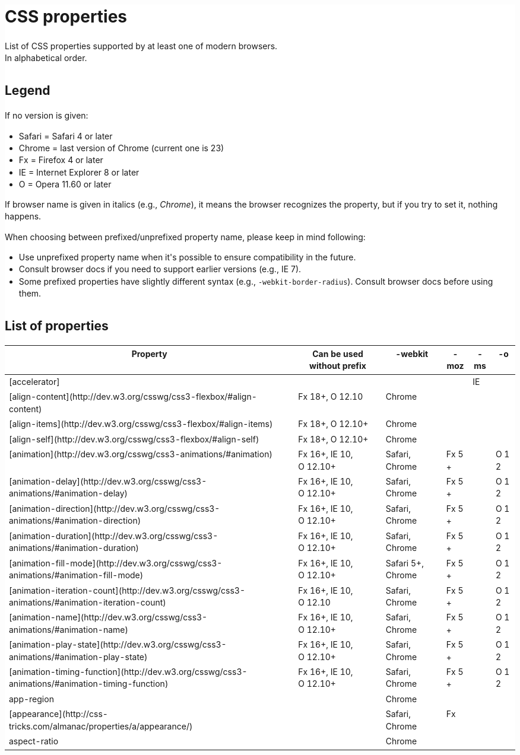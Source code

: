 # CSS properties

List of CSS properties supported by at least one of modern browsers.    
In alphabetical order.

## Legend

If no version is given:
 
* Safari = Safari 4 or later
* Chrome = last version of Chrome (current one is 23)
* Fx = Firefox 4 or later
* IE = Internet Explorer 8 or later
* O = Opera 11.60 or later

If browser name is given in italics (e.g., *Chrome*), it means the browser recognizes the property, but if you try to set it, nothing happens.

When choosing between prefixed/unprefixed property name, please keep in mind following:

* Use unprefixed property name when it's possible to ensure compatibility in the future.
* Сonsult browser docs if you need to support earlier versions (e.g., IE 7).
* Some prefixed properties have slightly different syntax (e.g., `-webkit-border-radius`). Consult browser docs before using them.

## List of properties

<table>
<thead>
<tr><th>Property</th><th>Can be used without prefix</th><th>-webkit</th><th>-moz</th><th>-ms</th><th>-o</th></tr>
</thead>
<tbody>
<tr><td>[accelerator]</td><td></td><td></td><td></td><td>IE</td><td></td></tr>
<tr><td>[align-content](http://dev.w3.org/csswg/css3-flexbox/#align-content)</td><td>Fx 18+, O 12.10</td><td>Chrome</td><td></td><td></td><td></td></tr>
<tr><td>[align-items](http://dev.w3.org/csswg/css3-flexbox/#align-items)</td><td> Fx 18+, O 12.10+</td><td>Chrome</td><td></td><td></td><td></td></tr>
<tr><td>[align-self](http://dev.w3.org/csswg/css3-flexbox/#align-self)</td><td>Fx 18+, O 12.10+</td><td>Chrome</td><td></td><td></td><td></td></tr>
<tr><td>[animation](http://dev.w3.org/csswg/css3-animations/#animation)</td><td>Fx 16+, IE 10, O 12.10+</td><td>Safari, Chrome</td><td>Fx 5+</td><td></td><td>O 12</td></tr>
<tr><td>[animation-delay](http://dev.w3.org/csswg/css3-animations/#animation-delay)</td><td>Fx 16+, IE 10, O 12.10+</td><td>Safari, Chrome</td><td>Fx 5+</td><td></td><td>O 12</td></tr>
<tr><td>[animation-direction](http://dev.w3.org/csswg/css3-animations/#animation-direction)</td><td>Fx 16+, IE 10, O 12.10+</td><td>Safari, Chrome</td><td>Fx 5+</td><td></td><td>O 12</td></tr>
<tr><td>[animation-duration](http://dev.w3.org/csswg/css3-animations/#animation-duration)</td><td>Fx 16+, IE 10, O 12.10+</td><td>Safari, Chrome</td><td>Fx 5+</td><td></td><td>O 12</td></tr>
<tr><td>[animation-fill-mode](http://dev.w3.org/csswg/css3-animations/#animation-fill-mode)</td><td>Fx 16+, IE 10, O 12.10+</td><td>Safari 5+, Chrome</td><td>Fx 5+</td><td></td><td>O 12</td></tr>
<tr><td>[animation-iteration-count](http://dev.w3.org/csswg/css3-animations/#animation-iteration-count)</td><td>Fx 16+, IE 10, O 12.10</td><td>Safari, Chrome</td><td>Fx 5+</td><td></td><td>O 12</td></tr>
<tr><td>[animation-name](http://dev.w3.org/csswg/css3-animations/#animation-name)</td><td>Fx 16+, IE 10, O 12.10+</td><td>Safari, Chrome</td><td>Fx 5+</td><td></td><td>O 12</td></tr>
<tr><td>[animation-play-state](http://dev.w3.org/csswg/css3-animations/#animation-play-state)</td><td>Fx 16+, IE 10, O 12.10+</td><td>Safari, Chrome</td><td>Fx 5+</td><td></td><td>O 12</td></tr>
<tr><td>[animation-timing-function](http://dev.w3.org/csswg/css3-animations/#animation-timing-function)</td><td>Fx 16+, IE 10, O 12.10+</td><td>Safari, Chrome</td><td>Fx 5+</td><td></td><td>O 12</td></tr>
<tr><td>app-region</td><td></td><td>Chrome</td><td></td><td></td><td></td></tr>
<tr><td>[appearance](http://css-tricks.com/almanac/properties/a/appearance/)</td><td></td><td>Safari, Chrome</td><td>Fx</td><td></td><td></td></tr>
<tr><td>aspect-ratio</td><td></td><td>Chrome</td><td></td><td></td><td></td></tr>

[accelerator]: http://msdn.microsoft.com/en-us/library/ie/ms530713(v=vs.85).aspx 
[binding]: http://msdn.microsoft.com/en-us/library/ie/ms530723(v=vs.85).aspx 
[block-progression]: http://msdn.microsoft.com/en-us/library/ie/dd229917(v=vs.85).aspx 
[content-zoom-chaining]: http://msdn.microsoft.com/en-us/library/ie/hh771889(v=vs.85).aspx 
[content-zoom-limit]: http://msdn.microsoft.com/en-us/library/ie/jj127330(v=vs.85).aspx 
[content-zoom-limit-max]: http://msdn.microsoft.com/en-us/library/ie/jj127331(v=vs.85).aspx 
[content-zoom-limit-min]: http://msdn.microsoft.com/en-us/library/ie/jj127332(v=vs.85).aspx 
[content-zoom-snap]: http://msdn.microsoft.com/en-us/library/ie/hh771893(v=vs.85).aspx 
[content-zoom-snap-points]: http://msdn.microsoft.com/en-us/library/ie/hh771895(v=vs.85).aspx 
[content-zoom-snap-type]: http://msdn.microsoft.com/en-us/library/ie/hh771896(v=vs.85).aspx 
[content-zooming]: http://msdn.microsoft.com/en-us/library/ie/hh771891(v=vs.85).aspx 
[flex-align]: http://msdn.microsoft.com/en-us/library/ie/jj127298(v=vs.85).aspx 
[flex-order]: http://msdn.microsoft.com/en-us/library/ie/jj127303(v=vs.85).aspx 
[flex-pack]: http://msdn.microsoft.com/en-us/library/ie/jj127304(v=vs.85).aspx 
[grid-column]: http://msdn.microsoft.com/en-us/library/ie/hh772242(v=vs.85).aspx 
[grid-column-align]: http://msdn.microsoft.com/en-us/library/ie/hh772245(v=vs.85).aspx 
[grid-column-span]: http://msdn.microsoft.com/en-us/library/ie/hh772248(v=vs.85).aspx 
[grid-columns]: http://msdn.microsoft.com/en-us/library/ie/hh772246(v=vs.85).aspx 
[grid-row]: http://msdn.microsoft.com/en-us/library/ie/hh772254(v=vs.85).aspx 
[grid-row-align]: http://msdn.microsoft.com/en-us/library/ie/hh772256(v=vs.85).aspx 
[grid-row-span]: http://msdn.microsoft.com/en-us/library/ie/hh772260(v=vs.85).aspx 
[grid-rows]: http://msdn.microsoft.com/en-us/library/ie/hh772258(v=vs.85).aspx 
[high-contrast-adjust]: http://msdn.microsoft.com/en-us/library/ie/hh771863(v=vs.85).aspx 
[hyphenate-limit-chars]: http://msdn.microsoft.com/en-us/library/ie/hh771865(v=vs.85).aspx 
[hyphenate-limit-lines]: http://msdn.microsoft.com/en-us/library/ie/hh771867(v=vs.85).aspx 
[hyphenate-limit-zone]: http://msdn.microsoft.com/en-us/library/ie/hh771869(v=vs.85).aspx 
[interpolation-mode]: http://msdn.microsoft.com/en-us/library/ie/ms530822(v=vs.85).aspx 
[layout-flow]: http://msdn.microsoft.com/en-us/library/ie/ms530770(v=vs.85).aspx 
[layout-grid]: http://msdn.microsoft.com/en-us/library/ie/ms530771(v=vs.85).aspx 
[layout-grid-char]: http://msdn.microsoft.com/en-us/library/ie/ms530772(v=vs.85).aspx 
[layout-grid-line]: http://msdn.microsoft.com/en-us/library/ie/ms530773(v=vs.85).aspx 
[layout-grid-mode]: http://msdn.microsoft.com/en-us/library/ie/ms530774(v=vs.85).aspx 
[layout-grid-type]: http://msdn.microsoft.com/en-us/library/ie/ms530775(v=vs.85).aspx 
[overflow-style]: http://msdn.microsoft.com/en-us/library/ie/hh771902(v=vs.85).aspx 
[progress-appearance]: http://msdn.microsoft.com/en-us/library/ie/hh781491(v=vs.85).aspx 
[ruby-align]: http://msdn.microsoft.com/en-us/library/ie/ms531150(v=vs.85).aspx 
[ruby-overhang]: http://msdn.microsoft.com/en-us/library/ie/ms531151(v=vs.85).aspx 
[ruby-position]: http://msdn.microsoft.com/en-us/library/ie/ms531152(v=vs.85).aspx 
[scrollbar-3dlight-color]: http://msdn.microsoft.com/en-us/library/ie/ms531153(v=vs.85).aspx 
[scroll-chaining]: http://msdn.microsoft.com/en-us/library/ie/hh772034(v=vs.85).aspx 
[scroll-limit]: http://msdn.microsoft.com/en-us/library/ie/jj127336(v=vs.85).aspx 
[scroll-limit-x-max]: http://msdn.microsoft.com/en-us/library/ie/jj127337(v=vs.85).aspx 
[scroll-limit-x-min]: http://msdn.microsoft.com/en-us/library/ie/jj127338(v=vs.85).aspx 
[scroll-limit-y-max]: http://msdn.microsoft.com/en-us/library/ie/jj127339(v=vs.85).aspx 
[scroll-limit-y-min]: http://msdn.microsoft.com/en-us/library/ie/jj127340(v=vs.85).aspx 
[scroll-rails]: http://msdn.microsoft.com/en-us/library/ie/hh772035(v=vs.85).aspx 
[scroll-snap-points-x]: http://msdn.microsoft.com/en-us/library/ie/hh772036(v=vs.85).aspx 
[scroll-snap-points-y]: http://msdn.microsoft.com/en-us/library/ie/hh772037(v=vs.85).aspx 
[scroll-snap-type]: http://msdn.microsoft.com/en-us/library/ie/hh772038(v=vs.85).aspx 
[scroll-snap-x]: http://msdn.microsoft.com/en-us/library/ie/hh772039(v=vs.85).aspx 
[scroll-snap-y]: http://msdn.microsoft.com/en-us/library/ie/hh772040(v=vs.85).aspx 
[scroll-translation]: http://msdn.microsoft.com/en-us/library/ie/hh973361(v=vs.85).aspx 
[scrollbar-arrow-color]: http://msdn.microsoft.com/en-us/library/ie/ms531154(v=vs.85).aspx 
[scrollbar-base-color]: http://msdn.microsoft.com/en-us/library/ie/ms531155(v=vs.85).aspx 
[scrollbar-darkshadow-color]: http://msdn.microsoft.com/en-us/library/ie/ms531156(v=vs.85).aspx 
[scrollbar-face-color]: http://msdn.microsoft.com/en-us/library/ie/ms531157(v=vs.85).aspx 
[scrollbar-highlight-color]: http://msdn.microsoft.com/en-us/library/ie/ms531158(v=vs.85).aspx 
[scrollbar-shadow-color]: http://msdn.microsoft.com/en-us/library/ie/ms531159(v=vs.85).aspx 
[scrollbar-track-color]: http://msdn.microsoft.com/en-us/library/ie/ms531160(v=vs.85).aspx 
[text-autospace]: http://msdn.microsoft.com/en-us/library/ie/ms531164(v=vs.85).aspx 
[text-justify]: http://msdn.microsoft.com/en-us/library/ie/ms531172(v=vs.85).aspx 
[text-kashida-space]: http://msdn.microsoft.com/en-us/library/ie/ms531173(v=vs.85).aspx 
[text-underline-position]: http://msdn.microsoft.com/en-us/library/ie/ms531176(v=vs.85).aspx 
[touch-action]: http://msdn.microsoft.com/en-us/library/ie/hh772044(v=vs.85).aspx 
[user-select]: http://msdn.microsoft.com/en-us/library/ie/hh781492(v=vs.85).aspx 
[wrap-flow]: http://msdn.microsoft.com/en-us/library/ie/hh772045(v=vs.85).aspx 
[wrap-margin]: http://msdn.microsoft.com/en-us/library/ie/hh772042(v=vs.85).aspx 
[wrap-through]: http://msdn.microsoft.com/en-us/library/ie/hh771900(v=vs.85).aspx
[writing-mode]: http://msdn.microsoft.com/en-us/library/ie/ms531187(v=vs.85).aspx